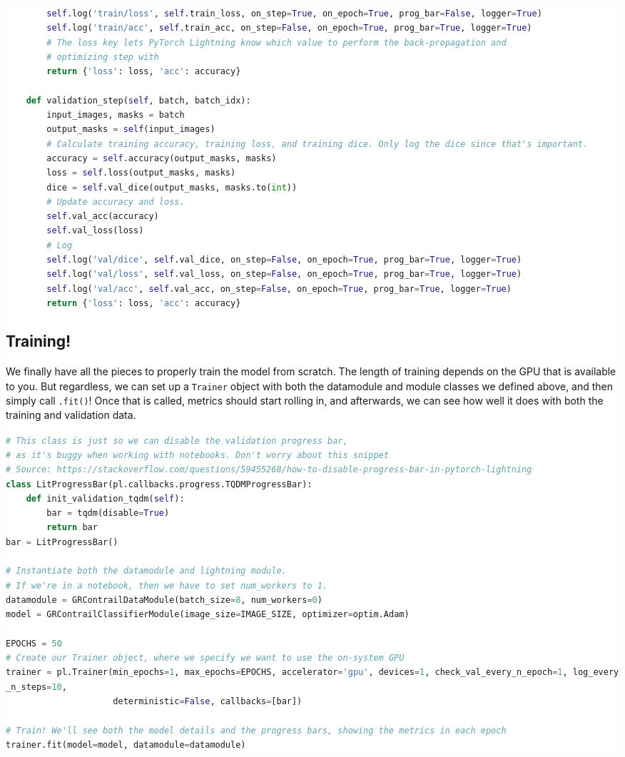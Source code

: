 ```python
        self.log('train/loss', self.train_loss, on_step=True, on_epoch=True, prog_bar=False, logger=True)
        self.log('train/acc', self.train_acc, on_step=False, on_epoch=True, prog_bar=True, logger=True)
        # The loss key lets PyTorch Lightning know which value to perform the back-propagation and
        # optimizing step with
        return {'loss': loss, 'acc': accuracy}
    
    def validation_step(self, batch, batch_idx):
        input_images, masks = batch
        output_masks = self(input_images)
        # Calculate training accuracy, training loss, and training dice. Only log the dice since that's important.
        accuracy = self.accuracy(output_masks, masks)
        loss = self.loss(output_masks, masks)
        dice = self.val_dice(output_masks, masks.to(int))
        # Update accuracy and loss.
        self.val_acc(accuracy)
        self.val_loss(loss)
        # Log
        self.log('val/dice', self.val_dice, on_step=False, on_epoch=True, prog_bar=True, logger=True)
        self.log('val/loss', self.val_loss, on_step=False, on_epoch=True, prog_bar=True, logger=True)
        self.log('val/acc', self.val_acc, on_step=False, on_epoch=True, prog_bar=True, logger=True)
        return {'loss': loss, 'acc': accuracy}
```

## Training!
We finally have all the pieces to properly train the model from scratch. The length of training depends on the 
GPU that is available to you. But regardless, we can set up a `Trainer` object with both the datamodule and module 
classes we defined above, and then simply call `.fit()`! Once that is called, metrics should start rolling in, and 
afterwards, we can see how well it does with both the training and validation data.

```python
# This class is just so we can disable the validation progress bar,
# as it's buggy when working with notebooks. Don't worry about this snippet
# Source: https://stackoverflow.com/questions/59455268/how-to-disable-progress-bar-in-pytorch-lightning
class LitProgressBar(pl.callbacks.progress.TQDMProgressBar):
    def init_validation_tqdm(self):
        bar = tqdm(disable=True)
        return bar
bar = LitProgressBar()

# Instantiate both the datamodule and lightning module.
# If we're in a notebook, then we have to set num_workers to 1.
datamodule = GRContrailDataModule(batch_size=8, num_workers=0)
model = GRContrailClassifierModule(image_size=IMAGE_SIZE, optimizer=optim.Adam)

EPOCHS = 50
# Create our Trainer object, where we specify we want to use the on-system GPU
trainer = pl.Trainer(min_epochs=1, max_epochs=EPOCHS, accelerator='gpu', devices=1, check_val_every_n_epoch=1, log_every_n_steps=10,
                     deterministic=False, callbacks=[bar])

# Train! We'll see both the model details and the progress bars, showing the metrics in each epoch
trainer.fit(model=model, datamodule=datamodule)
```
```text
```